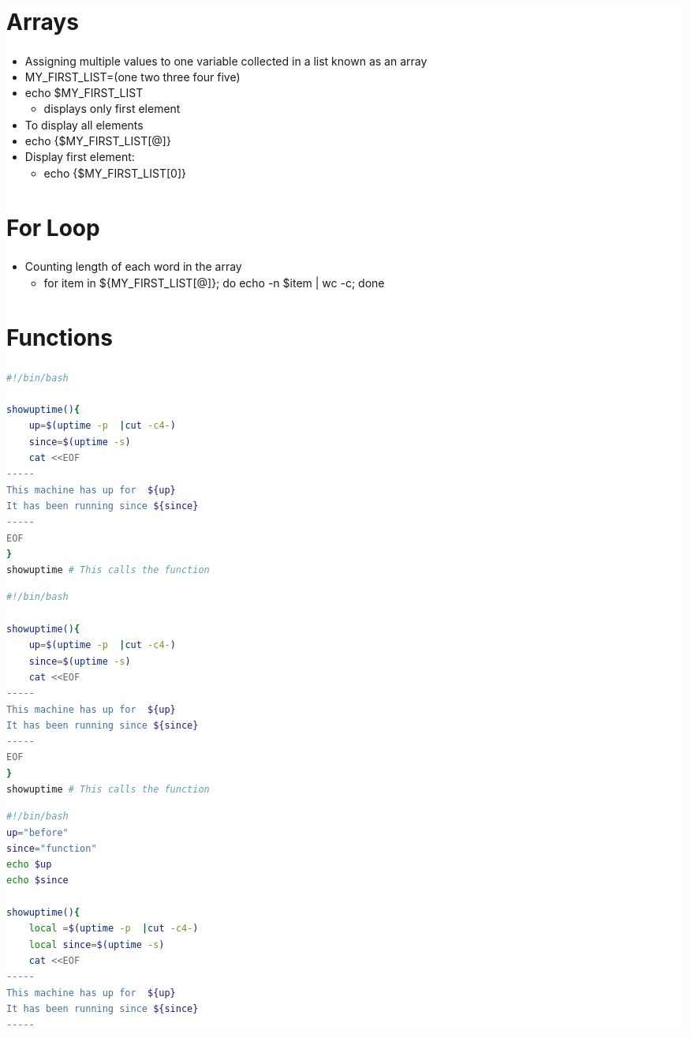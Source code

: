 # Arrays
- Assigning multiple values to one variable collected in a list known as an array
- MY_FIRST_LIST=(one two three four five)
- echo $MY_FIRST_LIST 
	- displays only first element
- To display all elements 
- echo {$MY_FIRST_LIST[@]}
- Display first element:
	- echo {$MY_FIRST_LIST[0]}

# For Loop
- Counting length of each word in the array
	- for item in ${MY_FIRST_LIST[@]}; do echo -n $item | wc -c; done

# Functions
```bash
#!/bin/bash

showuptime(){
    up=$(uptime -p  |cut -c4-)
    since=$(uptime -s)
    cat <<EOF
-----
This machine has up for  ${up}
It has been running since ${since}
-----
EOF
}
showuptime # This calls the function
```

```bash
#!/bin/bash

showuptime(){
    up=$(uptime -p  |cut -c4-)
    since=$(uptime -s)
    cat <<EOF
-----
This machine has up for  ${up}
It has been running since ${since}
-----
EOF
}
showuptime # This calls the function
```

```bash
#!/bin/bash
up="before"
since="function"
echo $up
echo $since

showuptime(){
    local =$(uptime -p  |cut -c4-)
    local since=$(uptime -s)
    cat <<EOF
-----
This machine has up for  ${up}
It has been running since ${since}
-----
```